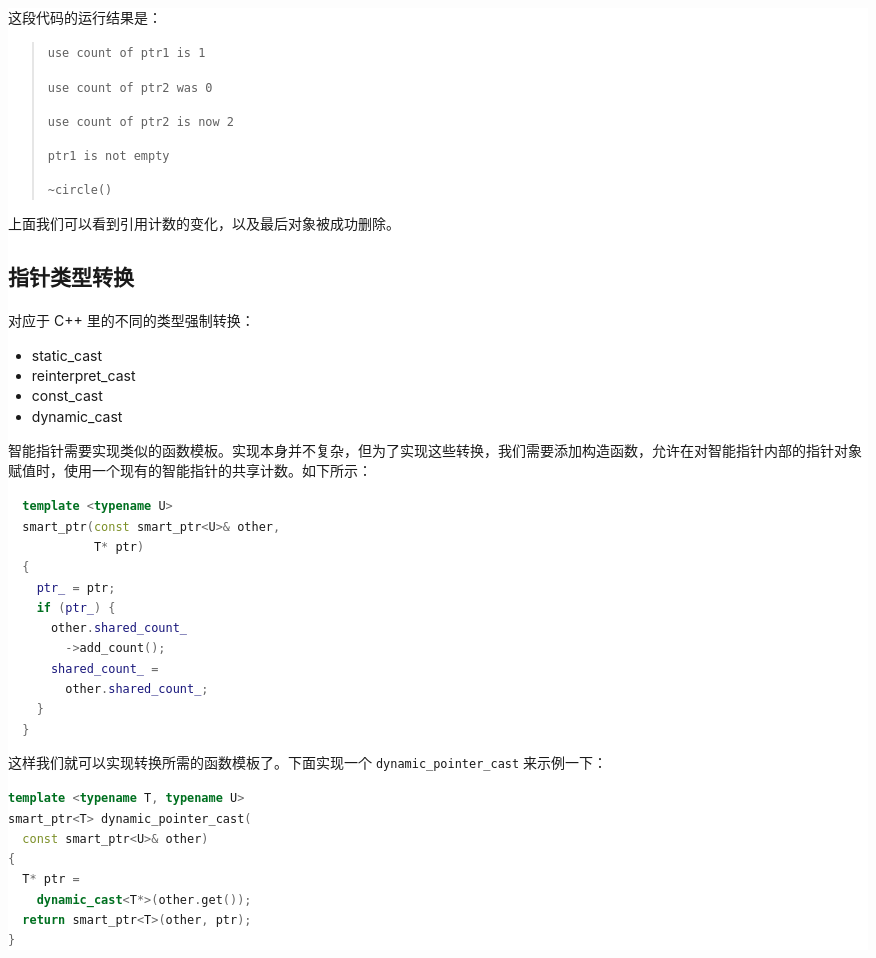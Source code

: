 这段代码的运行结果是：

> `use count of ptr1 is 1`
>
> `use count of ptr2 was 0`
>
> `use count of ptr2 is now 2`
>
> `ptr1 is not empty`
>
> `~circle()`

上面我们可以看到引用计数的变化，以及最后对象被成功删除。

## 指针类型转换

对应于 C++ 里的不同的类型强制转换：

- static\_cast
- reinterpret\_cast
- const\_cast
- dynamic\_cast

智能指针需要实现类似的函数模板。实现本身并不复杂，但为了实现这些转换，我们需要添加构造函数，允许在对智能指针内部的指针对象赋值时，使用一个现有的智能指针的共享计数。如下所示：

```c++
  template <typename U>
  smart_ptr(const smart_ptr<U>& other,
            T* ptr)
  {
    ptr_ = ptr;
    if (ptr_) {
      other.shared_count_
        ->add_count();
      shared_count_ =
        other.shared_count_;
    }
  }

```

这样我们就可以实现转换所需的函数模板了。下面实现一个 `dynamic_pointer_cast` 来示例一下：

```c++
template <typename T, typename U>
smart_ptr<T> dynamic_pointer_cast(
  const smart_ptr<U>& other)
{
  T* ptr =
    dynamic_cast<T*>(other.get());
  return smart_ptr<T>(other, ptr);
}

```
